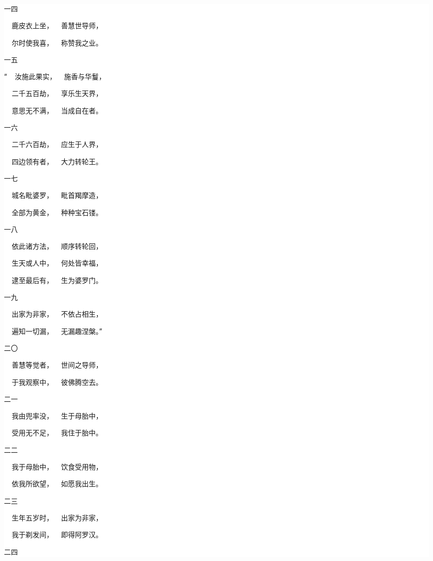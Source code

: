 一四

&nbsp;&nbsp;&nbsp;&nbsp;鹿皮衣上坐，&nbsp;&nbsp;&nbsp;&nbsp;善慧世导师，

&nbsp;&nbsp;&nbsp;&nbsp;尔时使我喜，&nbsp;&nbsp;&nbsp;&nbsp;称赞我之业。

一五

“&nbsp;&nbsp;&nbsp;&nbsp;汝施此果实，&nbsp;&nbsp;&nbsp;&nbsp;施香与华鬘，

&nbsp;&nbsp;&nbsp;&nbsp;二千五百劫，&nbsp;&nbsp;&nbsp;&nbsp;享乐生天界，

&nbsp;&nbsp;&nbsp;&nbsp;意思无不满，&nbsp;&nbsp;&nbsp;&nbsp;当成自在者。

一六

&nbsp;&nbsp;&nbsp;&nbsp;二千六百劫，&nbsp;&nbsp;&nbsp;&nbsp;应生于人界，

&nbsp;&nbsp;&nbsp;&nbsp;四边领有者，&nbsp;&nbsp;&nbsp;&nbsp;大力转轮王。

一七

&nbsp;&nbsp;&nbsp;&nbsp;城名毗婆罗，&nbsp;&nbsp;&nbsp;&nbsp;毗首羯摩造，

&nbsp;&nbsp;&nbsp;&nbsp;全部为黄金，&nbsp;&nbsp;&nbsp;&nbsp;种种宝石镂。

一八

&nbsp;&nbsp;&nbsp;&nbsp;依此诸方法，&nbsp;&nbsp;&nbsp;&nbsp;顺序转轮回，

&nbsp;&nbsp;&nbsp;&nbsp;生天或人中，&nbsp;&nbsp;&nbsp;&nbsp;何处皆幸福，

&nbsp;&nbsp;&nbsp;&nbsp;逮至最后有，&nbsp;&nbsp;&nbsp;&nbsp;生为婆罗门。

一九

&nbsp;&nbsp;&nbsp;&nbsp;出家为非家，&nbsp;&nbsp;&nbsp;&nbsp;不依占相生，

&nbsp;&nbsp;&nbsp;&nbsp;遍知一切漏，&nbsp;&nbsp;&nbsp;&nbsp;无漏趣涅槃。”

二〇

&nbsp;&nbsp;&nbsp;&nbsp;善慧等觉者，&nbsp;&nbsp;&nbsp;&nbsp;世间之导师，

&nbsp;&nbsp;&nbsp;&nbsp;于我观察中，&nbsp;&nbsp;&nbsp;&nbsp;彼佛腾空去。

二一

&nbsp;&nbsp;&nbsp;&nbsp;我由兜率没，&nbsp;&nbsp;&nbsp;&nbsp;生于母胎中，

&nbsp;&nbsp;&nbsp;&nbsp;受用无不足，&nbsp;&nbsp;&nbsp;&nbsp;我住于胎中。

二二

&nbsp;&nbsp;&nbsp;&nbsp;我于母胎中，&nbsp;&nbsp;&nbsp;&nbsp;饮食受用物，

&nbsp;&nbsp;&nbsp;&nbsp;依我所欲望，&nbsp;&nbsp;&nbsp;&nbsp;如愿我出生。

二三

&nbsp;&nbsp;&nbsp;&nbsp;生年五岁时，&nbsp;&nbsp;&nbsp;&nbsp;出家为非家，

&nbsp;&nbsp;&nbsp;&nbsp;我于剃发间，&nbsp;&nbsp;&nbsp;&nbsp;即得阿罗汉。

二四
